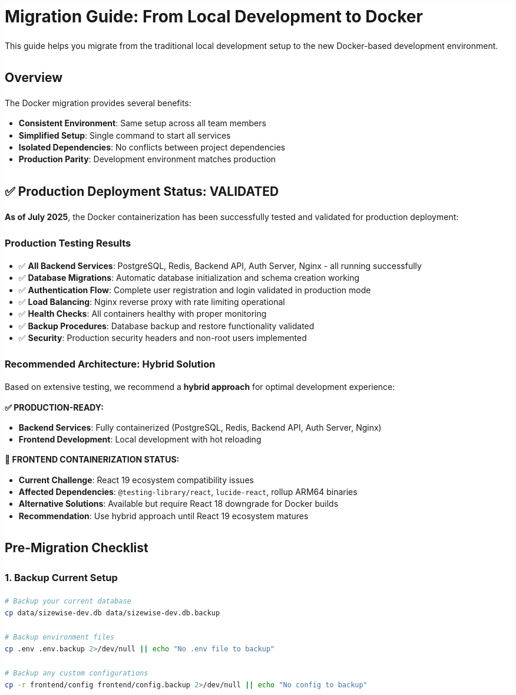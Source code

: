 # Migration Guide: From Local Development to Docker

This guide helps you migrate from the traditional local development setup to the new Docker-based development environment.

## Overview

The Docker migration provides several benefits:
- **Consistent Environment**: Same setup across all team members
- **Simplified Setup**: Single command to start all services
- **Isolated Dependencies**: No conflicts between project dependencies
- **Production Parity**: Development environment matches production

## ✅ **Production Deployment Status: VALIDATED**

**As of July 2025**, the Docker containerization has been successfully tested and validated for production deployment:

### **Production Testing Results**
- ✅ **All Backend Services**: PostgreSQL, Redis, Backend API, Auth Server, Nginx - all running successfully
- ✅ **Database Migrations**: Automatic database initialization and schema creation working
- ✅ **Authentication Flow**: Complete user registration and login validated in production mode
- ✅ **Load Balancing**: Nginx reverse proxy with rate limiting operational
- ✅ **Health Checks**: All containers healthy with proper monitoring
- ✅ **Backup Procedures**: Database backup and restore functionality validated
- ✅ **Security**: Production security headers and non-root users implemented

### **Recommended Architecture: Hybrid Solution**

Based on extensive testing, we recommend a **hybrid approach** for optimal development experience:

**✅ PRODUCTION-READY:**
- **Backend Services**: Fully containerized (PostgreSQL, Redis, Backend API, Auth Server, Nginx)
- **Frontend Development**: Local development with hot reloading

**🔄 FRONTEND CONTAINERIZATION STATUS:**
- **Current Challenge**: React 19 ecosystem compatibility issues
- **Affected Dependencies**: `@testing-library/react`, `lucide-react`, rollup ARM64 binaries
- **Alternative Solutions**: Available but require React 18 downgrade for Docker builds
- **Recommendation**: Use hybrid approach until React 19 ecosystem matures

## Pre-Migration Checklist

### 1. Backup Current Setup
```bash
# Backup your current database
cp data/sizewise-dev.db data/sizewise-dev.db.backup

# Backup environment files
cp .env .env.backup 2>/dev/null || echo "No .env file to backup"

# Backup any custom configurations
cp -r frontend/config frontend/config.backup 2>/dev/null || echo "No config to backup"
```
